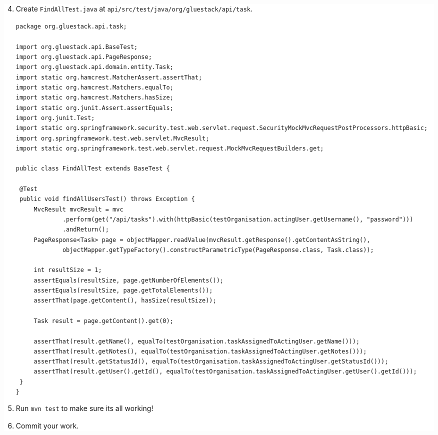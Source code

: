 4. Create `FindAllTest.java` at  `api/src/test/java/org/gluestack/api/task`.

   ```
   package org.gluestack.api.task;
   
   import org.gluestack.api.BaseTest;
   import org.gluestack.api.PageResponse;
   import org.gluestack.api.domain.entity.Task;
   import static org.hamcrest.MatcherAssert.assertThat;
   import static org.hamcrest.Matchers.equalTo;
   import static org.hamcrest.Matchers.hasSize;
   import static org.junit.Assert.assertEquals;
   import org.junit.Test;
   import static org.springframework.security.test.web.servlet.request.SecurityMockMvcRequestPostProcessors.httpBasic;
   import org.springframework.test.web.servlet.MvcResult;
   import static org.springframework.test.web.servlet.request.MockMvcRequestBuilders.get;
   
   public class FindAllTest extends BaseTest {
   
   	@Test
   	public void findAllUsersTest() throws Exception {
   		MvcResult mvcResult = mvc
   				.perform(get("/api/tasks").with(httpBasic(testOrganisation.actingUser.getUsername(), "password")))
   				.andReturn();
   		PageResponse<Task> page = objectMapper.readValue(mvcResult.getResponse().getContentAsString(),
   				objectMapper.getTypeFactory().constructParametricType(PageResponse.class, Task.class));
   
   		int resultSize = 1;
   		assertEquals(resultSize, page.getNumberOfElements());
   		assertEquals(resultSize, page.getTotalElements());
   		assertThat(page.getContent(), hasSize(resultSize));
   
   		Task result = page.getContent().get(0);
   
   		assertThat(result.getName(), equalTo(testOrganisation.taskAssignedToActingUser.getName()));
   		assertThat(result.getNotes(), equalTo(testOrganisation.taskAssignedToActingUser.getNotes()));
   		assertThat(result.getStatusId(), equalTo(testOrganisation.taskAssignedToActingUser.getStatusId()));
   		assertThat(result.getUser().getId(), equalTo(testOrganisation.taskAssignedToActingUser.getUser().getId()));
   	}
   }
   ```

5. Run `mvn test` to make sure its all working!

6. Commit your work.

